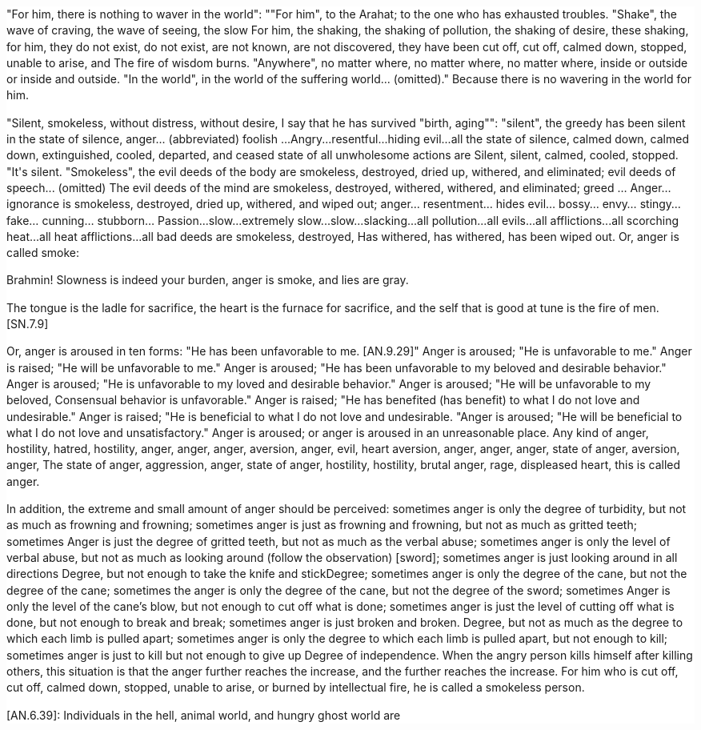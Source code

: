 "For him, there is nothing to waver in the world": ""For him", to the Arahat; to
the one who has exhausted troubles. "Shake", the wave of craving, the wave of
seeing, the slow For him, the shaking, the shaking of pollution, the shaking of
desire, these shaking, for him, they do not exist, do not exist, are not known,
are not discovered, they have been cut off, cut off, calmed down, stopped,
unable to arise, and The fire of wisdom burns. "Anywhere", no matter where, no
matter where, no matter where, inside or outside or inside and outside. "In the
world", in the world of the suffering world... (omitted)." Because there is no
wavering in the world for him.

"Silent, smokeless, without distress, without desire, I say that he has survived
"birth, aging"": "silent", the greedy has been silent in the state of silence,
anger... (abbreviated) foolish ...Angry...resentful...hiding evil...all the
state of silence, calmed down, calmed down, extinguished, cooled, departed, and
ceased state of all unwholesome actions are Silent, silent, calmed, cooled,
stopped. "It's silent. "Smokeless", the evil deeds of the body are smokeless,
destroyed, dried up, withered, and eliminated; evil deeds of speech... (omitted)
The evil deeds of the mind are smokeless, destroyed, withered, withered, and
eliminated; greed … Anger… ignorance is smokeless, destroyed, dried up,
withered, and wiped out; anger… resentment… hides evil… bossy… envy… stingy…
fake… cunning… stubborn… Passion...slow...extremely slow...slow...slacking...all
pollution...all evils...all afflictions...all scorching heat...all heat
afflictions...all bad deeds are smokeless, destroyed, Has withered, has
withered, has been wiped out. Or, anger is called smoke:

Brahmin! Slowness is indeed your burden, anger is smoke, and lies are gray.

The tongue is the ladle for sacrifice, the heart is the furnace for sacrifice,
and the self that is good at tune is the fire of men. [SN.7.9]

Or, anger is aroused in ten forms: "He has been unfavorable to me. [AN.9.29]"
Anger is aroused; "He is unfavorable to me." Anger is raised; "He will be
unfavorable to me." Anger is aroused; "He has been unfavorable to my beloved and
desirable behavior." Anger is aroused; "He is unfavorable to my loved and
desirable behavior." Anger is aroused; "He will be unfavorable to my beloved,
Consensual behavior is unfavorable." Anger is raised; "He has benefited (has
benefit) to what I do not love and undesirable." Anger is raised; "He is
beneficial to what I do not love and undesirable. "Anger is aroused; "He will be
beneficial to what I do not love and unsatisfactory." Anger is aroused; or anger
is aroused in an unreasonable place. Any kind of anger, hostility, hatred,
hostility, anger, anger, anger, aversion, anger, evil, heart aversion, anger,
anger, anger, state of anger, aversion, anger, The state of anger, aggression,
anger, state of anger, hostility, hostility, brutal anger, rage, displeased
heart, this is called anger.

In addition, the extreme and small amount of anger should be perceived:
sometimes anger is only the degree of turbidity, but not as much as frowning and
frowning; sometimes anger is just as frowning and frowning, but not as much as
gritted teeth; sometimes Anger is just the degree of gritted teeth, but not as
much as the verbal abuse; sometimes anger is only the level of verbal abuse, but
not as much as looking around (follow the observation) [sword]; sometimes anger
is just looking around in all directions Degree, but not enough to take the
knife and stickDegree; sometimes anger is only the degree of the cane, but not
the degree of the cane; sometimes the anger is only the degree of the cane, but
not the degree of the sword; sometimes Anger is only the level of the cane’s
blow, but not enough to cut off what is done; sometimes anger is just the level
of cutting off what is done, but not enough to break and break; sometimes anger
is just broken and broken. Degree, but not as much as the degree to which each
limb is pulled apart; sometimes anger is only the degree to which each limb is
pulled apart, but not enough to kill; sometimes anger is just to kill but not
enough to give up Degree of independence. When the angry person kills himself
after killing others, this situation is that the anger further reaches the
increase, and the further reaches the increase. For him who is cut off, cut off,
calmed down, stopped, unable to arise, or burned by intellectual fire, he is
called a smokeless person.


[AN.6.39]: Individuals in the hell, animal world, and hungry ghost world are